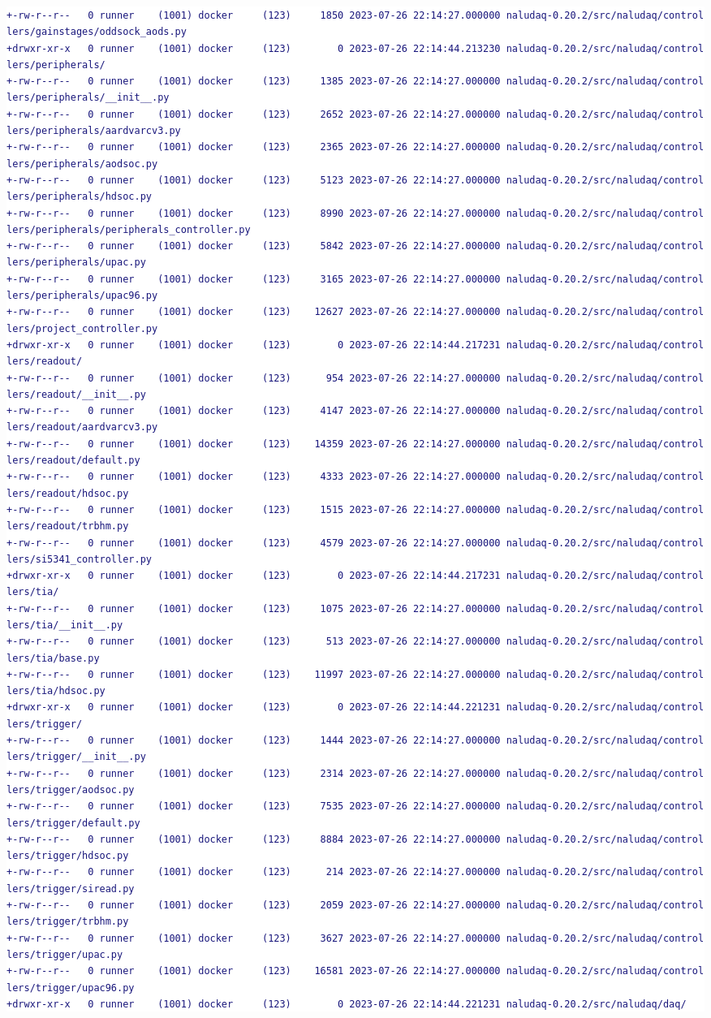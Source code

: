 ```diff
+-rw-r--r--   0 runner    (1001) docker     (123)     1850 2023-07-26 22:14:27.000000 naludaq-0.20.2/src/naludaq/controllers/gainstages/oddsock_aods.py
+drwxr-xr-x   0 runner    (1001) docker     (123)        0 2023-07-26 22:14:44.213230 naludaq-0.20.2/src/naludaq/controllers/peripherals/
+-rw-r--r--   0 runner    (1001) docker     (123)     1385 2023-07-26 22:14:27.000000 naludaq-0.20.2/src/naludaq/controllers/peripherals/__init__.py
+-rw-r--r--   0 runner    (1001) docker     (123)     2652 2023-07-26 22:14:27.000000 naludaq-0.20.2/src/naludaq/controllers/peripherals/aardvarcv3.py
+-rw-r--r--   0 runner    (1001) docker     (123)     2365 2023-07-26 22:14:27.000000 naludaq-0.20.2/src/naludaq/controllers/peripherals/aodsoc.py
+-rw-r--r--   0 runner    (1001) docker     (123)     5123 2023-07-26 22:14:27.000000 naludaq-0.20.2/src/naludaq/controllers/peripherals/hdsoc.py
+-rw-r--r--   0 runner    (1001) docker     (123)     8990 2023-07-26 22:14:27.000000 naludaq-0.20.2/src/naludaq/controllers/peripherals/peripherals_controller.py
+-rw-r--r--   0 runner    (1001) docker     (123)     5842 2023-07-26 22:14:27.000000 naludaq-0.20.2/src/naludaq/controllers/peripherals/upac.py
+-rw-r--r--   0 runner    (1001) docker     (123)     3165 2023-07-26 22:14:27.000000 naludaq-0.20.2/src/naludaq/controllers/peripherals/upac96.py
+-rw-r--r--   0 runner    (1001) docker     (123)    12627 2023-07-26 22:14:27.000000 naludaq-0.20.2/src/naludaq/controllers/project_controller.py
+drwxr-xr-x   0 runner    (1001) docker     (123)        0 2023-07-26 22:14:44.217231 naludaq-0.20.2/src/naludaq/controllers/readout/
+-rw-r--r--   0 runner    (1001) docker     (123)      954 2023-07-26 22:14:27.000000 naludaq-0.20.2/src/naludaq/controllers/readout/__init__.py
+-rw-r--r--   0 runner    (1001) docker     (123)     4147 2023-07-26 22:14:27.000000 naludaq-0.20.2/src/naludaq/controllers/readout/aardvarcv3.py
+-rw-r--r--   0 runner    (1001) docker     (123)    14359 2023-07-26 22:14:27.000000 naludaq-0.20.2/src/naludaq/controllers/readout/default.py
+-rw-r--r--   0 runner    (1001) docker     (123)     4333 2023-07-26 22:14:27.000000 naludaq-0.20.2/src/naludaq/controllers/readout/hdsoc.py
+-rw-r--r--   0 runner    (1001) docker     (123)     1515 2023-07-26 22:14:27.000000 naludaq-0.20.2/src/naludaq/controllers/readout/trbhm.py
+-rw-r--r--   0 runner    (1001) docker     (123)     4579 2023-07-26 22:14:27.000000 naludaq-0.20.2/src/naludaq/controllers/si5341_controller.py
+drwxr-xr-x   0 runner    (1001) docker     (123)        0 2023-07-26 22:14:44.217231 naludaq-0.20.2/src/naludaq/controllers/tia/
+-rw-r--r--   0 runner    (1001) docker     (123)     1075 2023-07-26 22:14:27.000000 naludaq-0.20.2/src/naludaq/controllers/tia/__init__.py
+-rw-r--r--   0 runner    (1001) docker     (123)      513 2023-07-26 22:14:27.000000 naludaq-0.20.2/src/naludaq/controllers/tia/base.py
+-rw-r--r--   0 runner    (1001) docker     (123)    11997 2023-07-26 22:14:27.000000 naludaq-0.20.2/src/naludaq/controllers/tia/hdsoc.py
+drwxr-xr-x   0 runner    (1001) docker     (123)        0 2023-07-26 22:14:44.221231 naludaq-0.20.2/src/naludaq/controllers/trigger/
+-rw-r--r--   0 runner    (1001) docker     (123)     1444 2023-07-26 22:14:27.000000 naludaq-0.20.2/src/naludaq/controllers/trigger/__init__.py
+-rw-r--r--   0 runner    (1001) docker     (123)     2314 2023-07-26 22:14:27.000000 naludaq-0.20.2/src/naludaq/controllers/trigger/aodsoc.py
+-rw-r--r--   0 runner    (1001) docker     (123)     7535 2023-07-26 22:14:27.000000 naludaq-0.20.2/src/naludaq/controllers/trigger/default.py
+-rw-r--r--   0 runner    (1001) docker     (123)     8884 2023-07-26 22:14:27.000000 naludaq-0.20.2/src/naludaq/controllers/trigger/hdsoc.py
+-rw-r--r--   0 runner    (1001) docker     (123)      214 2023-07-26 22:14:27.000000 naludaq-0.20.2/src/naludaq/controllers/trigger/siread.py
+-rw-r--r--   0 runner    (1001) docker     (123)     2059 2023-07-26 22:14:27.000000 naludaq-0.20.2/src/naludaq/controllers/trigger/trbhm.py
+-rw-r--r--   0 runner    (1001) docker     (123)     3627 2023-07-26 22:14:27.000000 naludaq-0.20.2/src/naludaq/controllers/trigger/upac.py
+-rw-r--r--   0 runner    (1001) docker     (123)    16581 2023-07-26 22:14:27.000000 naludaq-0.20.2/src/naludaq/controllers/trigger/upac96.py
+drwxr-xr-x   0 runner    (1001) docker     (123)        0 2023-07-26 22:14:44.221231 naludaq-0.20.2/src/naludaq/daq/
```